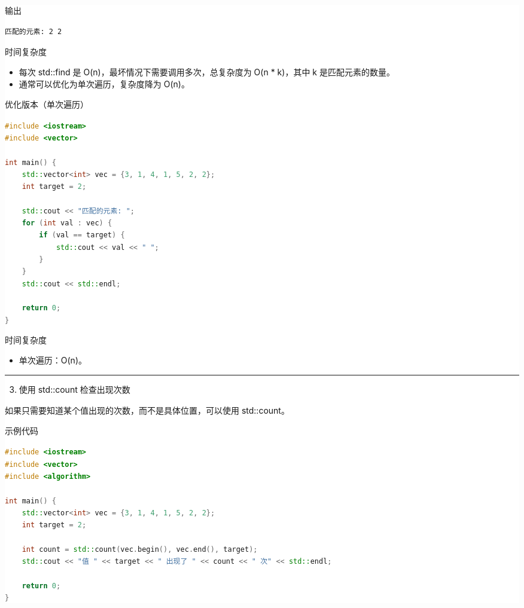 输出

```text
匹配的元素: 2 2
```

时间复杂度

- 每次 std::find 是 O(n)，最坏情况下需要调用多次，总复杂度为 O(n * k)，其中 k 是匹配元素的数量。
- 通常可以优化为单次遍历，复杂度降为 O(n)。

优化版本（单次遍历）



```cpp
#include <iostream>
#include <vector>

int main() {
    std::vector<int> vec = {3, 1, 4, 1, 5, 2, 2};
    int target = 2;

    std::cout << "匹配的元素: ";
    for (int val : vec) {
        if (val == target) {
            std::cout << val << " ";
        }
    }
    std::cout << std::endl;

    return 0;
}
```

时间复杂度

- 单次遍历：O(n)。

------

3. 使用 std::count 检查出现次数

如果只需要知道某个值出现的次数，而不是具体位置，可以使用 std::count。

示例代码



```cpp
#include <iostream>
#include <vector>
#include <algorithm>

int main() {
    std::vector<int> vec = {3, 1, 4, 1, 5, 2, 2};
    int target = 2;

    int count = std::count(vec.begin(), vec.end(), target);
    std::cout << "值 " << target << " 出现了 " << count << " 次" << std::endl;

    return 0;
}
```
